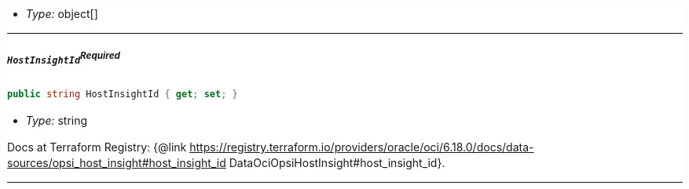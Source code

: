 - *Type:* object[]

---

##### `HostInsightId`<sup>Required</sup> <a name="HostInsightId" id="rhizo-co-terraform-provider-oci.dataOciOpsiHostInsight.DataOciOpsiHostInsightConfig.property.hostInsightId"></a>

```csharp
public string HostInsightId { get; set; }
```

- *Type:* string

Docs at Terraform Registry: {@link https://registry.terraform.io/providers/oracle/oci/6.18.0/docs/data-sources/opsi_host_insight#host_insight_id DataOciOpsiHostInsight#host_insight_id}.

---



